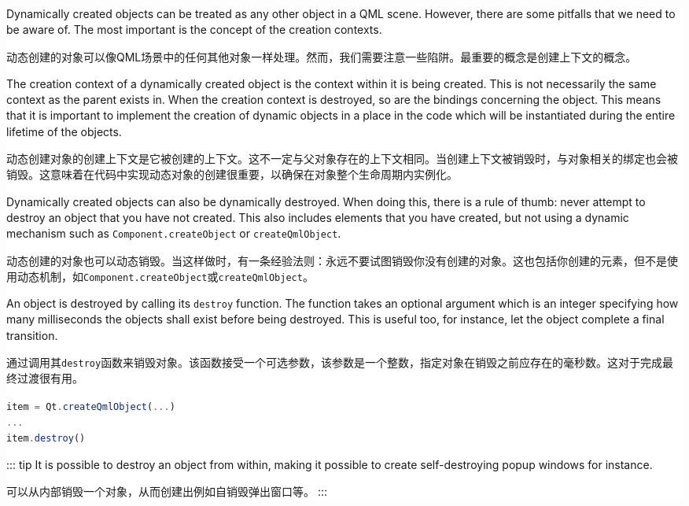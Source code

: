 Dynamically created objects can be treated as any other object in a QML scene. However, there are some pitfalls that we need to be aware of. The most important is the concept of the creation contexts.

动态创建的对象可以像QML场景中的任何其他对象一样处理。然而，我们需要注意一些陷阱。最重要的概念是创建上下文的概念。


The creation context of a dynamically created object is the context within it is being created. This is not necessarily the same context as the parent exists in. When the creation context is destroyed, so are the bindings concerning the object. This means that it is important to implement the creation of dynamic objects in a place in the code which will be instantiated during the entire lifetime of the objects.

动态创建对象的创建上下文是它被创建的上下文。这不一定与父对象存在的上下文相同。当创建上下文被销毁时，与对象相关的绑定也会被销毁。这意味着在代码中实现动态对象的创建很重要，以确保在对象整个生命周期内实例化。


Dynamically created objects can also be dynamically destroyed. When doing this, there is a rule of thumb: never attempt to destroy an object that you have not created. This also includes elements that you have created, but not using a dynamic mechanism such as `Component.createObject` or `createQmlObject`.

动态创建的对象也可以动态销毁。当这样做时，有一条经验法则：永远不要试图销毁你没有创建的对象。这也包括你创建的元素，但不是使用动态机制，如`Component.createObject`或`createQmlObject`。


An object is destroyed by calling its `destroy` function. The function takes an optional argument which is an integer specifying how many milliseconds the objects shall exist before being destroyed. This is useful too, for instance, let the object complete a final transition.

通过调用其`destroy`函数来销毁对象。该函数接受一个可选参数，该参数是一个整数，指定对象在销毁之前应存在的毫秒数。这对于完成最终过渡很有用。

```js
item = Qt.createQmlObject(...)
...
item.destroy()
```

::: tip
It is possible to destroy an object from within, making it possible to create self-destroying popup windows for instance.

可以从内部销毁一个对象，从而创建出例如自销毁弹出窗口等。
:::

